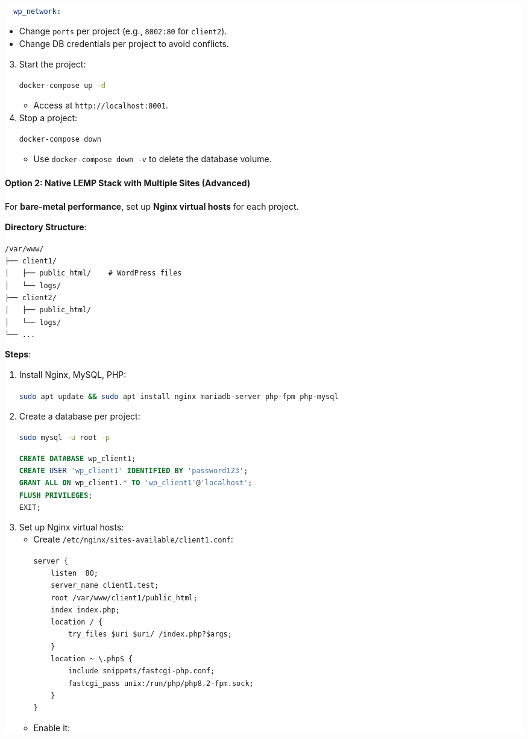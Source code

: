    ```yaml
     wp_network:
   ```
   - Change `ports` per project (e.g., `8002:80` for `client2`).
   - Change DB credentials per project to avoid conflicts.
3. Start the project:
   ```bash
   docker-compose up -d
   ```
   - Access at `http://localhost:8001`.
4. Stop a project:
   ```bash
   docker-compose down
   ```
   - Use `docker-compose down -v` to delete the database volume.

#### **Option 2: Native LEMP Stack with Multiple Sites (Advanced)**
For **bare-metal performance**, set up **Nginx virtual hosts** for each project.

**Directory Structure**:
```
/var/www/
├── client1/
│   ├── public_html/    # WordPress files
│   └── logs/
├── client2/
│   ├── public_html/
│   └── logs/
└── ...
```

**Steps**:
1. Install Nginx, MySQL, PHP:
   ```bash
   sudo apt update && sudo apt install nginx mariadb-server php-fpm php-mysql
   ```
2. Create a database per project:
   ```bash
   sudo mysql -u root -p
   ```
   ```sql
   CREATE DATABASE wp_client1;
   CREATE USER 'wp_client1' IDENTIFIED BY 'password123';
   GRANT ALL ON wp_client1.* TO 'wp_client1'@'localhost';
   FLUSH PRIVILEGES;
   EXIT;
   ```
3. Set up Nginx virtual hosts:
   - Create `/etc/nginx/sites-available/client1.conf`:
     ```nginx
     server {
         listen  80;
         server_name client1.test;
         root /var/www/client1/public_html;
         index index.php;
         location / {
             try_files $uri $uri/ /index.php?$args;
         }
         location ~ \.php$ {
             include snippets/fastcgi-php.conf;
             fastcgi_pass unix:/run/php/php8.2-fpm.sock;
         }
     }
     ```
   - Enable it:
     ```bash